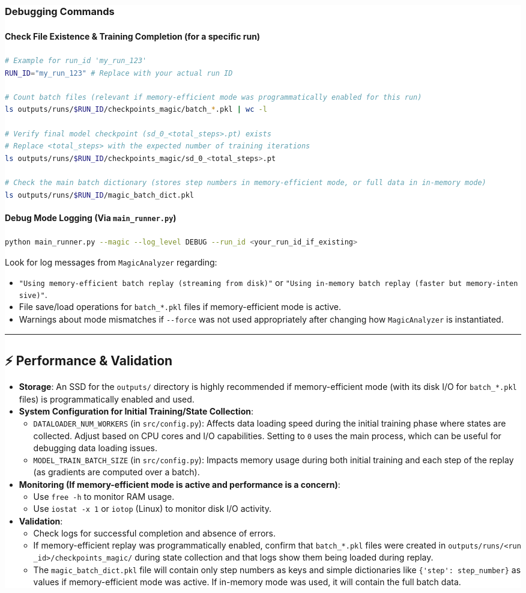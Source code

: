 ### **Debugging Commands**

#### **Check File Existence & Training Completion (for a specific run)**
```bash
# Example for run_id 'my_run_123'
RUN_ID="my_run_123" # Replace with your actual run ID

# Count batch files (relevant if memory-efficient mode was programmatically enabled for this run)
ls outputs/runs/$RUN_ID/checkpoints_magic/batch_*.pkl | wc -l 

# Verify final model checkpoint (sd_0_<total_steps>.pt) exists
# Replace <total_steps> with the expected number of training iterations
ls outputs/runs/$RUN_ID/checkpoints_magic/sd_0_<total_steps>.pt 

# Check the main batch dictionary (stores step numbers in memory-efficient mode, or full data in in-memory mode)
ls outputs/runs/$RUN_ID/magic_batch_dict.pkl
```

#### **Debug Mode Logging (Via `main_runner.py`)**
```bash
python main_runner.py --magic --log_level DEBUG --run_id <your_run_id_if_existing>
```
Look for log messages from `MagicAnalyzer` regarding:
- `"Using memory-efficient batch replay (streaming from disk)"` or `"Using in-memory batch replay (faster but memory-intensive)"`.
- File save/load operations for `batch_*.pkl` files if memory-efficient mode is active.
- Warnings about mode mismatches if `--force` was not used appropriately after changing how `MagicAnalyzer` is instantiated.

---

## ⚡ **Performance & Validation**

- **Storage**: An SSD for the `outputs/` directory is highly recommended if memory-efficient mode (with its disk I/O for `batch_*.pkl` files) is programmatically enabled and used.
- **System Configuration for Initial Training/State Collection**:
    - `DATALOADER_NUM_WORKERS` (in `src/config.py`): Affects data loading speed during the initial training phase where states are collected. Adjust based on CPU cores and I/O capabilities. Setting to `0` uses the main process, which can be useful for debugging data loading issues.
    - `MODEL_TRAIN_BATCH_SIZE` (in `src/config.py`): Impacts memory usage during both initial training and each step of the replay (as gradients are computed over a batch).
- **Monitoring (If memory-efficient mode is active and performance is a concern)**:
    - Use `free -h` to monitor RAM usage.
    - Use `iostat -x 1` or `iotop` (Linux) to monitor disk I/O activity.
- **Validation**:
    - Check logs for successful completion and absence of errors.
    - If memory-efficient replay was programmatically enabled, confirm that `batch_*.pkl` files were created in `outputs/runs/<run_id>/checkpoints_magic/` during state collection and that logs show them being loaded during replay.
    - The `magic_batch_dict.pkl` file will contain only step numbers as keys and simple dictionaries like `{'step': step_number}` as values if memory-efficient mode was active. If in-memory mode was used, it will contain the full batch data.
